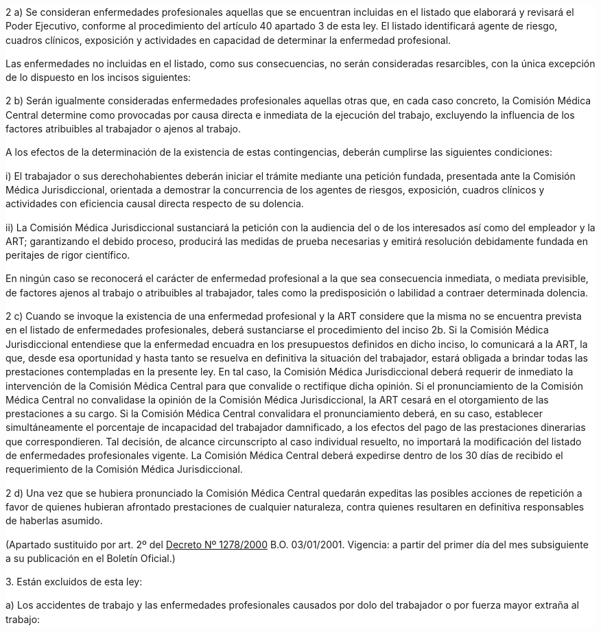 2 a) Se consideran enfermedades profesionales aquellas que se encuentran incluidas en el listado que elaborará y revisará el Poder Ejecutivo, conforme al procedimiento del artículo 40 apartado 3 de esta ley. El listado identificará agente de riesgo, cuadros clínicos, exposición y actividades en capacidad de determinar la enfermedad profesional.

Las enfermedades no incluidas en el listado, como sus consecuencias, no serán consideradas resarcibles, con la única excepción de lo dispuesto en los incisos siguientes:

2 b) Serán igualmente consideradas enfermedades profesionales aquellas otras que, en cada caso concreto, la Comisión Médica Central determine como provocadas por causa directa e inmediata de la ejecución del trabajo, excluyendo la influencia de los factores atribuibles al trabajador o ajenos al trabajo.

A los efectos de la determinación de la existencia de estas contingencias, deberán cumplirse las siguientes condiciones:

i) El trabajador o sus derechohabientes deberán iniciar el trámite mediante una petición fundada, presentada ante la Comisión Médica Jurisdiccional, orientada a demostrar la concurrencia de los agentes de riesgos, exposición, cuadros clínicos y actividades con eficiencia causal directa respecto de su dolencia.

ii) La Comisión Médica Jurisdiccional sustanciará la petición con la audiencia del o de los interesados así como del empleador y la ART; garantizando el debido proceso, producirá las medidas de prueba necesarias y emitirá resolución debidamente fundada en peritajes de rigor científico.

En ningún caso se reconocerá el carácter de enfermedad profesional a la que sea consecuencia inmediata, o mediata previsible, de factores ajenos al trabajo o atribuibles al trabajador, tales como la predisposición o labilidad a contraer determinada dolencia.

2 c) Cuando se invoque la existencia de una enfermedad profesional y la ART considere que la misma no se encuentra prevista en el listado de enfermedades profesionales, deberá sustanciarse el procedimiento del inciso 2b. Si la Comisión Médica Jurisdiccional entendiese que la enfermedad encuadra en los presupuestos definidos en dicho inciso, lo comunicará a la ART, la que, desde esa oportunidad y hasta tanto se resuelva en definitiva la situación del trabajador, estará obligada a brindar todas las prestaciones contempladas en la presente ley. En tal caso, la Comisión Médica Jurisdiccional deberá requerir de inmediato la intervención de la Comisión Médica Central para que convalide o rectifique dicha opinión. Si el pronunciamiento de la Comisión Médica Central no convalidase la opinión de la Comisión Médica Jurisdiccional, la ART cesará en el otorgamiento de las prestaciones a su cargo. Si la Comisión Médica Central convalidara el pronunciamiento deberá, en su caso, establecer simultáneamente el porcentaje de incapacidad del trabajador damnificado, a los efectos del pago de las prestaciones dinerarias que correspondieren. Tal decisión, de alcance circunscripto al caso individual resuelto, no importará la modificación del listado de enfermedades profesionales vigente. La Comisión Médica Central deberá expedirse dentro de los 30 días de recibido el requerimiento de la Comisión Médica Jurisdiccional.

2 d) Una vez que se hubiera pronunciado la Comisión Médica Central quedarán expeditas las posibles acciones de repetición a favor de quienes hubieran afrontado prestaciones de cualquier naturaleza, contra quienes resultaren en definitiva responsables de haberlas asumido.

(Apartado sustituido por art. 2º del [Decreto Nº 1278/2000](http://www.infoleg.gob.ar/infolegInternet/verNorma.do?id=65620) B.O. 03/01/2001. Vigencia: a partir del primer día del mes subsiguiente a su publicación en el Boletín Oficial.)

3\. Están excluidos de esta ley:

a) Los accidentes de trabajo y las enfermedades profesionales causados por dolo del trabajador o por fuerza mayor extraña al trabajo:
